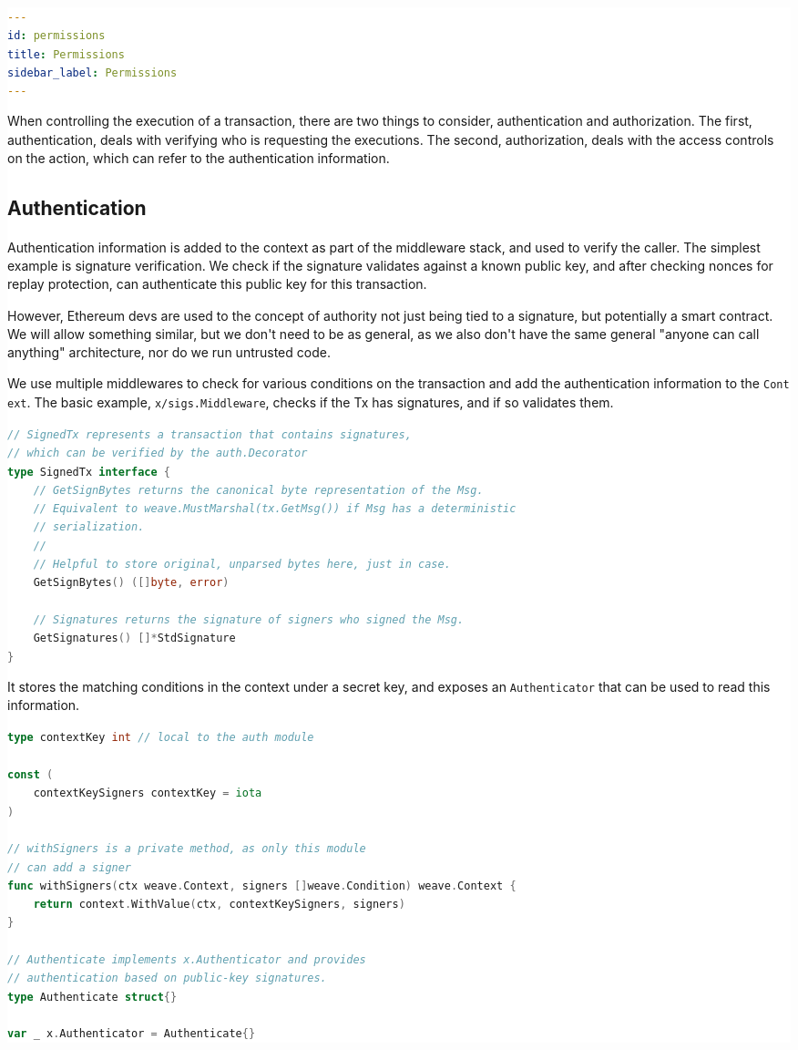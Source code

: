 ```yaml
---
id: permissions
title: Permissions 
sidebar_label: Permissions 
---
```


When controlling the execution of a transaction, there are two things to consider, authentication and authorization. The first, authentication, deals with verifying who is requesting the executions. The second, authorization, deals with the access controls on the action, which can refer to the authentication information.

## Authentication

Authentication information is added to the context as part of the middleware stack, and used to verify the caller. The simplest example is signature verification. We check if the signature validates against a known public key, and after checking nonces for replay protection, can authenticate this public key for this transaction.

However, Ethereum devs are used to the concept of authority not just being tied to a signature, but potentially a smart contract. We will allow something similar, but we don't need to be as general, as we also don't have the same general "anyone can call anything" architecture, nor do we run untrusted code.

We use multiple middlewares to check for various conditions on the transaction and add the authentication information to the `Context`. The basic example, `x/sigs.Middleware`, checks if the Tx has signatures, and if so validates them.

```go
// SignedTx represents a transaction that contains signatures,
// which can be verified by the auth.Decorator
type SignedTx interface {
    // GetSignBytes returns the canonical byte representation of the Msg.
    // Equivalent to weave.MustMarshal(tx.GetMsg()) if Msg has a deterministic
    // serialization.
    //
    // Helpful to store original, unparsed bytes here, just in case.
    GetSignBytes() ([]byte, error)

    // Signatures returns the signature of signers who signed the Msg.
    GetSignatures() []*StdSignature
}
```

It stores the matching conditions in the context under a secret key, and exposes an `Authenticator` that can be used to read this information.

```go
type contextKey int // local to the auth module

const (
    contextKeySigners contextKey = iota
)

// withSigners is a private method, as only this module
// can add a signer
func withSigners(ctx weave.Context, signers []weave.Condition) weave.Context {
    return context.WithValue(ctx, contextKeySigners, signers)
}

// Authenticate implements x.Authenticator and provides
// authentication based on public-key signatures.
type Authenticate struct{}

var _ x.Authenticator = Authenticate{}
```
